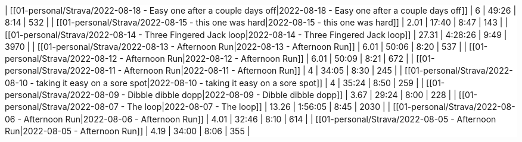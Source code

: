 | [[01-personal/Strava/2022-08-18 - Easy one after a couple days off\|2022-08-18 - Easy one after a couple days off]]                                                                                                                                                                                                                                                                                                                                                               | 6        | 49:26   | 8:14  | 532       |
| [[01-personal/Strava/2022-08-15 - this one was hard\|2022-08-15 - this one was hard]]                                                                                                                                                                                                                                                                                                                                                                                             | 2.01     | 17:40   | 8:47  | 143       |
| [[01-personal/Strava/2022-08-14 - Three Fingered Jack loop\|2022-08-14 - Three Fingered Jack loop]]                                                                                                                                                                                                                                                                                                                                                                               | 27.31    | 4:28:26 | 9:49  | 3970      |
| [[01-personal/Strava/2022-08-13 - Afternoon Run\|2022-08-13 - Afternoon Run]]                                                                                                                                                                                                                                                                                                                                                                                                     | 6.01     | 50:06   | 8:20  | 537       |
| [[01-personal/Strava/2022-08-12 - Afternoon Run\|2022-08-12 - Afternoon Run]]                                                                                                                                                                                                                                                                                                                                                                                                     | 6.01     | 50:09   | 8:21  | 672       |
| [[01-personal/Strava/2022-08-11 - Afternoon Run\|2022-08-11 - Afternoon Run]]                                                                                                                                                                                                                                                                                                                                                                                                     | 4        | 34:05   | 8:30  | 245       |
| [[01-personal/Strava/2022-08-10 - taking it easy on a sore spot\|2022-08-10 - taking it easy on a sore spot]]                                                                                                                                                                                                                                                                                                                                                                     | 4        | 35:24   | 8:50  | 259       |
| [[01-personal/Strava/2022-08-09 - Dibble dibble dopp\|2022-08-09 - Dibble dibble dopp]]                                                                                                                                                                                                                                                                                                                                                                                           | 3.67     | 29:24   | 8:00  | 228       |
| [[01-personal/Strava/2022-08-07 - The loop\|2022-08-07 - The loop]]                                                                                                                                                                                                                                                                                                                                                                                                               | 13.26    | 1:56:05 | 8:45  | 2030      |
| [[01-personal/Strava/2022-08-06 - Afternoon Run\|2022-08-06 - Afternoon Run]]                                                                                                                                                                                                                                                                                                                                                                                                     | 4.01     | 32:46   | 8:10  | 614       |
| [[01-personal/Strava/2022-08-05 - Afternoon Run\|2022-08-05 - Afternoon Run]]                                                                                                                                                                                                                                                                                                                                                                                                     | 4.19     | 34:00   | 8:06  | 355       |